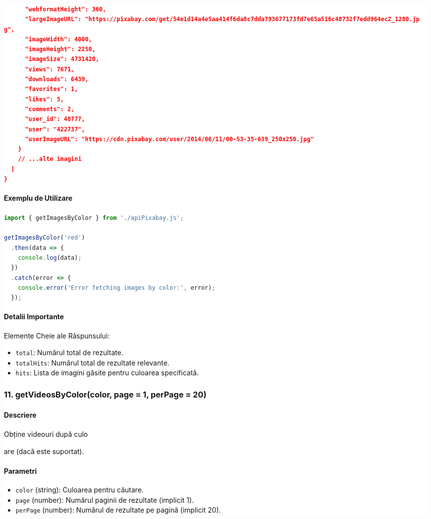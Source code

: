 ```json
      "webformatHeight": 360,
      "largeImageURL": "https://pixabay.com/get/54e1d14a4e5aa414f6da8c7dda793677173fd7e65a516c48732f7edd964ec2_1280.jpg",
      "imageWidth": 4000,
      "imageHeight": 2250,
      "imageSize": 4731420,
      "views": 7671,
      "downloads": 6439,
      "favorites": 1,
      "likes": 5,
      "comments": 2,
      "user_id": 48777,
      "user": "422737",
      "userImageURL": "https://cdn.pixabay.com/user/2014/06/11/00-53-35-639_250x250.jpg"
    }
    // ...alte imagini
  ]
}
```

#### Exemplu de Utilizare

```javascript
import { getImagesByColor } from './apiPixabay.js';

getImagesByColor('red')
  .then(data => {
    console.log(data);
  })
  .catch(error => {
    console.error('Error fetching images by color:', error);
  });
```

#### Detalii Importante

Elemente Cheie ale Răspunsului:

- `total`: Numărul total de rezultate.
- `totalHits`: Numărul total de rezultate relevante.
- `hits`: Lista de imagini găsite pentru culoarea specificată.

### 11. getVideosByColor(color, page = 1, perPage = 20)

#### Descriere

Obține videouri după culo

are (dacă este suportat).

#### Parametri

- `color` (string): Culoarea pentru căutare.
- `page` (number): Numărul paginii de rezultate (implicit 1).
- `perPage` (number): Numărul de rezultate pe pagină (implicit 20).
